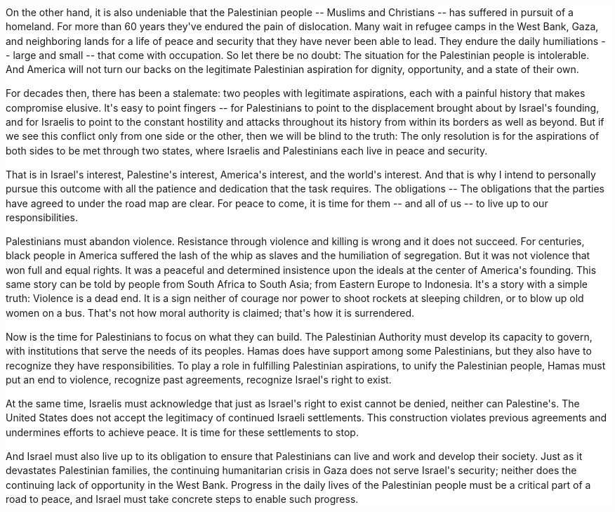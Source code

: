 

On the other hand, it is also undeniable that the Palestinian people -- Muslims and Christians -- has suffered in pursuit of a homeland. For more than 60 years they've endured the pain of dislocation. Many wait in refugee camps in the West Bank, Gaza, and neighboring lands for a life of peace and security that they have never been able to lead. They endure the daily humiliations -- large and small -- that come with occupation. So let there be no doubt: The situation for the Palestinian people is intolerable. And America will not turn our backs on the legitimate Palestinian aspiration for dignity, opportunity, and a state of their own.



For decades then, there has been a stalemate: two peoples with legitimate aspirations, each with a painful history that makes compromise elusive. It's easy to point fingers -- for Palestinians to point to the displacement brought about by Israel's founding, and for Israelis to point to the constant hostility and attacks throughout its history from within its borders as well as beyond. But if we see this conflict only from one side or the other, then we will be blind to the truth: The only resolution is for the aspirations of both sides to be met through two states, where Israelis and Palestinians each live in peace and security.



That is in Israel's interest, Palestine's interest, America's interest, and the world's interest. And that is why I intend to personally pursue this outcome with all the patience and dedication that the task requires. The obligations -- The obligations that the parties have agreed to under the road map are clear. For peace to come, it is time for them -- and all of us -- to live up to our responsibilities.



Palestinians must abandon violence. Resistance through violence and killing is wrong and it does not succeed. For centuries, black people in America suffered the lash of the whip as slaves and the humiliation of segregation. But it was not violence that won full and equal rights. It was a peaceful and determined insistence upon the ideals at the center of America's founding. This same story can be told by people from South Africa to South Asia; from Eastern Europe to Indonesia. It's a story with a simple truth: Violence is a dead end. It is a sign neither of courage nor power to shoot rockets at sleeping children, or to blow up old women on a bus. That's not how moral authority is claimed; that's how it is surrendered.



Now is the time for Palestinians to focus on what they can build. The Palestinian Authority must develop its capacity to govern, with institutions that serve the needs of its peoples. Hamas does have support among some Palestinians, but they also have to recognize they have responsibilities. To play a role in fulfilling Palestinian aspirations, to unify the Palestinian people, Hamas must put an end to violence, recognize past agreements, recognize Israel's right to exist.



At the same time, Israelis must acknowledge that just as Israel's right to exist cannot be denied, neither can Palestine's. The United States does not accept the legitimacy of continued Israeli settlements. This construction violates previous agreements and undermines efforts to achieve peace. It is time for these settlements to stop.



And Israel must also live up to its obligation to ensure that Palestinians can live and work and develop their society. Just as it devastates Palestinian families, the continuing humanitarian crisis in Gaza does not serve Israel's security; neither does the continuing lack of opportunity in the West Bank. Progress in the daily lives of the Palestinian people must be a critical part of a road to peace, and Israel must take concrete steps to enable such progress.
